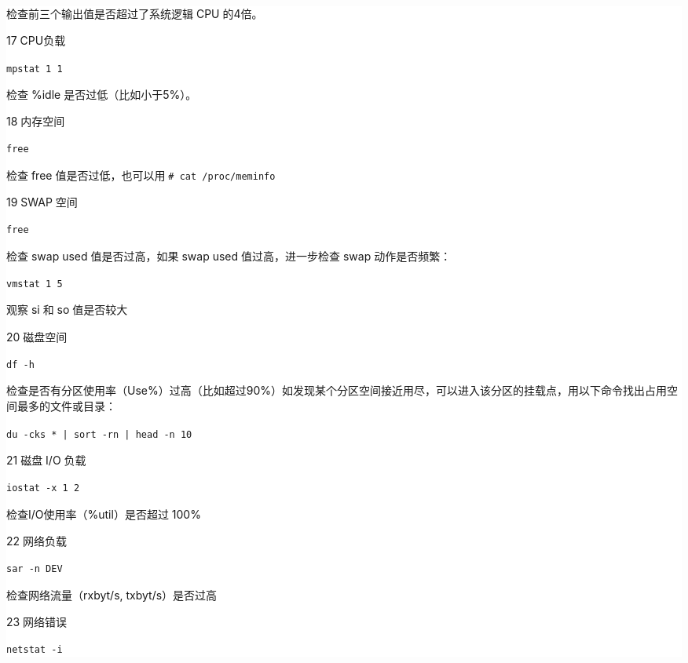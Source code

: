 检查前三个输出值是否超过了系统逻辑 CPU 的4倍。

17 CPU负载

```
mpstat 1 1
```

检查 %idle 是否过低（比如小于5%）。

18 内存空间

```
free
```

检查 free 值是否过低，也可以用 `# cat /proc/meminfo`

19 SWAP 空间  

```
free
```

检查 swap used 值是否过高，如果 swap used 值过高，进一步检查 swap 动作是否频繁：

```
vmstat 1 5
```

观察 si 和 so 值是否较大

20 磁盘空间  

```
df -h
```

检查是否有分区使用率（Use%）过高（比如超过90%）如发现某个分区空间接近用尽，可以进入该分区的挂载点，用以下命令找出占用空间最多的文件或目录：

```
du -cks * | sort -rn | head -n 10
```

21 磁盘 I/O 负载

```
iostat -x 1 2
```

检查I/O使用率（%util）是否超过 100%

22 网络负载

```
sar -n DEV
```

检查网络流量（rxbyt/s, txbyt/s）是否过高

23 网络错误

```
netstat -i
```
